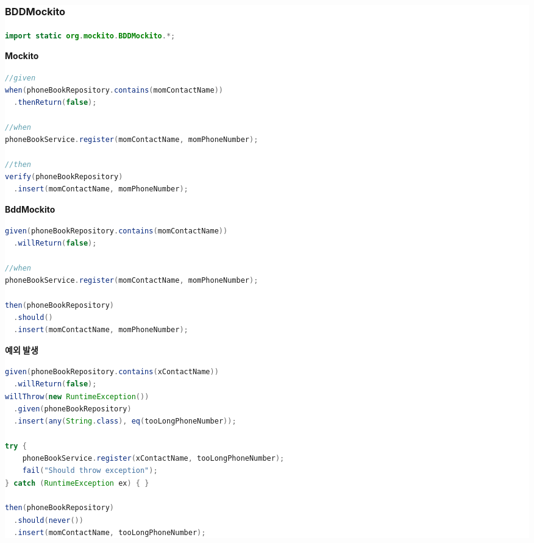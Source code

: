 ### BDDMockito

```java
import static org.mockito.BDDMockito.*;
```



**Mockito**

```java
//given
when(phoneBookRepository.contains(momContactName))
  .thenReturn(false);
 
//when
phoneBookService.register(momContactName, momPhoneNumber);
 
//then
verify(phoneBookRepository)
  .insert(momContactName, momPhoneNumber);
```

**BddMockito**

```java
given(phoneBookRepository.contains(momContactName))
  .willReturn(false);
 
//when
phoneBookService.register(momContactName, momPhoneNumber);
 
then(phoneBookRepository)
  .should()
  .insert(momContactName, momPhoneNumber);
```



**예외 발생**

```java
given(phoneBookRepository.contains(xContactName))
  .willReturn(false);
willThrow(new RuntimeException())
  .given(phoneBookRepository)
  .insert(any(String.class), eq(tooLongPhoneNumber));

try {
    phoneBookService.register(xContactName, tooLongPhoneNumber);
    fail("Should throw exception");
} catch (RuntimeException ex) { }

then(phoneBookRepository)
  .should(never())
  .insert(momContactName, tooLongPhoneNumber);
```

